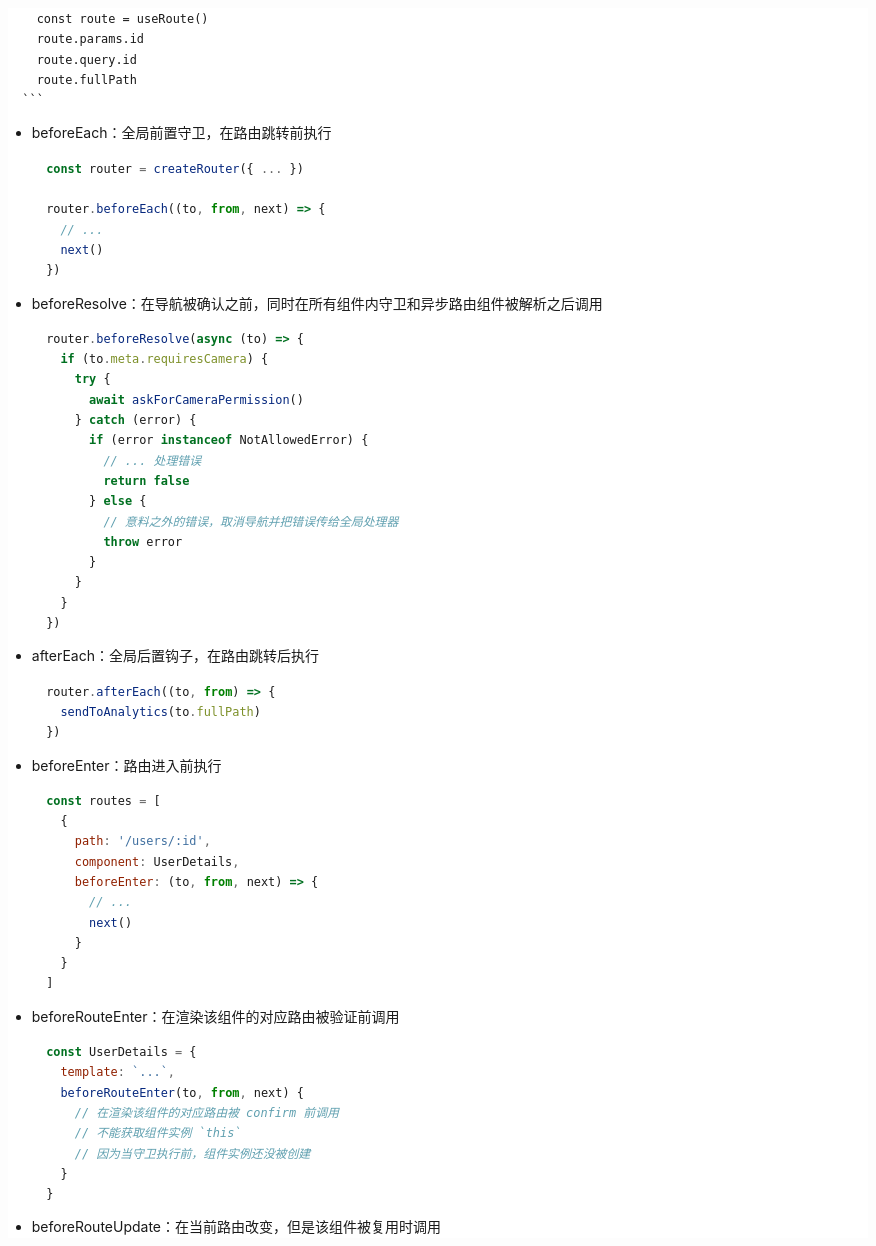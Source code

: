         const route = useRoute()
        route.params.id
        route.query.id
        route.fullPath
      ```
  - beforeEach：全局前置守卫，在路由跳转前执行
    ```javascript
      const router = createRouter({ ... })

      router.beforeEach((to, from, next) => {
        // ...
        next()
      })

    ```
  - beforeResolve：在导航被确认之前，同时在所有组件内守卫和异步路由组件被解析之后调用
    ```javascript
      router.beforeResolve(async (to) => {
        if (to.meta.requiresCamera) {
          try {
            await askForCameraPermission()
          } catch (error) {
            if (error instanceof NotAllowedError) {
              // ... 处理错误
              return false
            } else {
              // 意料之外的错误，取消导航并把错误传给全局处理器
              throw error
            }
          }
        }
      })

    ```
  - afterEach：全局后置钩子，在路由跳转后执行
    ```javascript
      router.afterEach((to, from) => {
        sendToAnalytics(to.fullPath)
      })
    ```
  - beforeEnter：路由进入前执行
    ```javascript
      const routes = [
        {
          path: '/users/:id',
          component: UserDetails,
          beforeEnter: (to, from, next) => {
            // ...
            next()
          }
        }
      ]
    ```
  - beforeRouteEnter：在渲染该组件的对应路由被验证前调用
    ```javascript
      const UserDetails = {
        template: `...`,
        beforeRouteEnter(to, from, next) {
          // 在渲染该组件的对应路由被 confirm 前调用
          // 不能获取组件实例 `this`
          // 因为当守卫执行前，组件实例还没被创建
        }
      }
    ```
  - beforeRouteUpdate：在当前路由改变，但是该组件被复用时调用